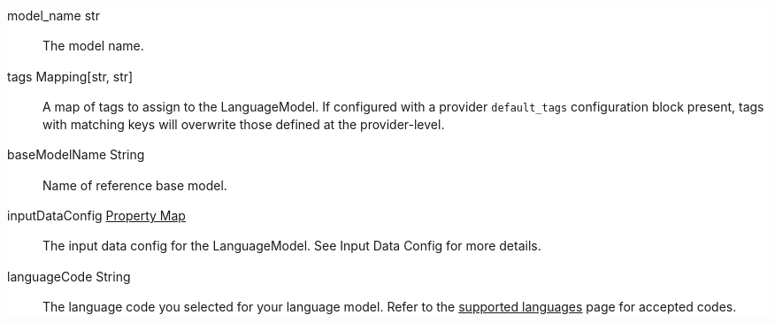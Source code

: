 </dd><dt class="property-required property-replacement"
            title="Required">
        <span id="model_name_python">
<a data-swiftype-name="resource-property" data-swiftype-type="text" href="#model_name_python" style="color: inherit; text-decoration: inherit;">model_<wbr>name</a>
</span>
        <span class="property-indicator"></span>
        <span class="property-type">str</span>
    </dt>
    <dd><p>The model name.</p>
</dd><dt class="property-optional"
            title="Optional">
        <span id="tags_python">
<a data-swiftype-name="resource-property" data-swiftype-type="text" href="#tags_python" style="color: inherit; text-decoration: inherit;">tags</a>
</span>
        <span class="property-indicator"></span>
        <span class="property-type">Mapping[str, str]</span>
    </dt>
    <dd><p>A map of tags to assign to the LanguageModel. If configured with a provider <code>default_tags</code> configuration block present, tags with matching keys will overwrite those defined at the provider-level.</p>
</dd></dl>
</pulumi-choosable>
</div>

<div>
<pulumi-choosable type="language" values="yaml">
<dl class="resources-properties"><dt class="property-required property-replacement"
            title="Required">
        <span id="basemodelname_yaml">
<a data-swiftype-name="resource-property" data-swiftype-type="text" href="#basemodelname_yaml" style="color: inherit; text-decoration: inherit;">base<wbr>Model<wbr>Name</a>
</span>
        <span class="property-indicator"></span>
        <span class="property-type">String</span>
    </dt>
    <dd><p>Name of reference base model.</p>
</dd><dt class="property-required property-replacement"
            title="Required">
        <span id="inputdataconfig_yaml">
<a data-swiftype-name="resource-property" data-swiftype-type="text" href="#inputdataconfig_yaml" style="color: inherit; text-decoration: inherit;">input<wbr>Data<wbr>Config</a>
</span>
        <span class="property-indicator"></span>
        <span class="property-type"><a href="#languagemodelinputdataconfig">Property Map</a></span>
    </dt>
    <dd><p>The input data config for the LanguageModel. See Input Data Config for more details.</p>
</dd><dt class="property-required property-replacement"
            title="Required">
        <span id="languagecode_yaml">
<a data-swiftype-name="resource-property" data-swiftype-type="text" href="#languagecode_yaml" style="color: inherit; text-decoration: inherit;">language<wbr>Code</a>
</span>
        <span class="property-indicator"></span>
        <span class="property-type">String</span>
    </dt>
    <dd><p>The language code you selected for your language model. Refer to the <a href="https://docs.aws.amazon.com/transcribe/latest/dg/supported-languages.html">supported languages</a> page for accepted codes.</p>
</dd><dt class="property-required property-replacement"
            title="Required">
        <span id="modelname_yaml">